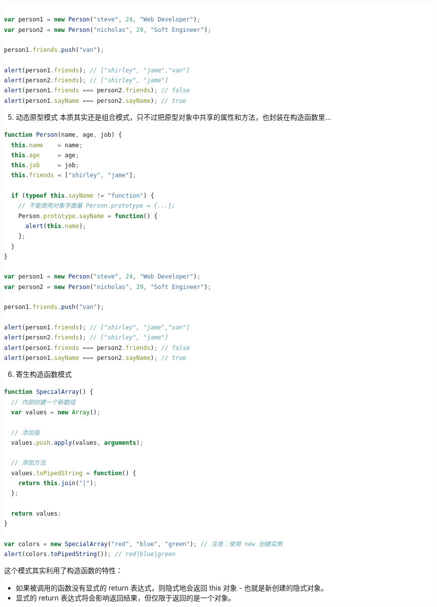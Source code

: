```js

var person1 = new Person("steve", 24, "Web Developer");
var person2 = new Person("nicholas", 29, "Soft Engineer");

person1.friends.push("van");

alert(person1.friends); // ["shirley", "jame","van"]
alert(person2.friends); // ["shirley", "jame"]
alert(person1.friends === person2.friends); // false
alert(person1.sayName === person2.sayName); // true
```

5. 动态原型模式
本质其实还是组合模式，只不过把原型对象中共享的属性和方法，也封装在构造函数里…
```js
function Person(name, age, job) {
  this.name    = name;
  this.age     = age;
  this.job     = job;
  this.friends = ["shirley", "jame"];

  if (typeof this.sayName != "function") {
    // 不能使用对象字面量 Person.prototype = {...};
    Person.prototype.sayName = function() {
      alert(this.name);
    };
  }
}

var person1 = new Person("steve", 24, "Web Developer");
var person2 = new Person("nicholas", 29, "Soft Engineer");

person1.friends.push("van");

alert(person1.friends); // ["shirley", "jame","van"]
alert(person2.friends); // ["shirley", "jame"]
alert(person1.friends === person2.friends); // false
alert(person1.sayName === person2.sayName); // true

```

6. 寄生构造函数模式

```js
function SpecialArray() {
  // 内部创建一个新数组
  var values = new Array();

  // 添加值
  values.push.apply(values, arguments);

  // 添加方法
  values.toPipedString = function() {
    return this.join("|");
  };

  return values;
}

var colors = new SpecialArray("red", "blue", "green"); // 注意：使用 new 创建实例
alert(colors.toPipedString()); // red|blue|green
```
这个模式其实利用了构造函数的特性：
- 如果被调用的函数没有显式的 return 表达式，则隐式地会返回 this 对象 - 也就是新创建的隐式对象。
- 显式的 return 表达式将会影响返回结果，但仅限于返回的是一个对象。
